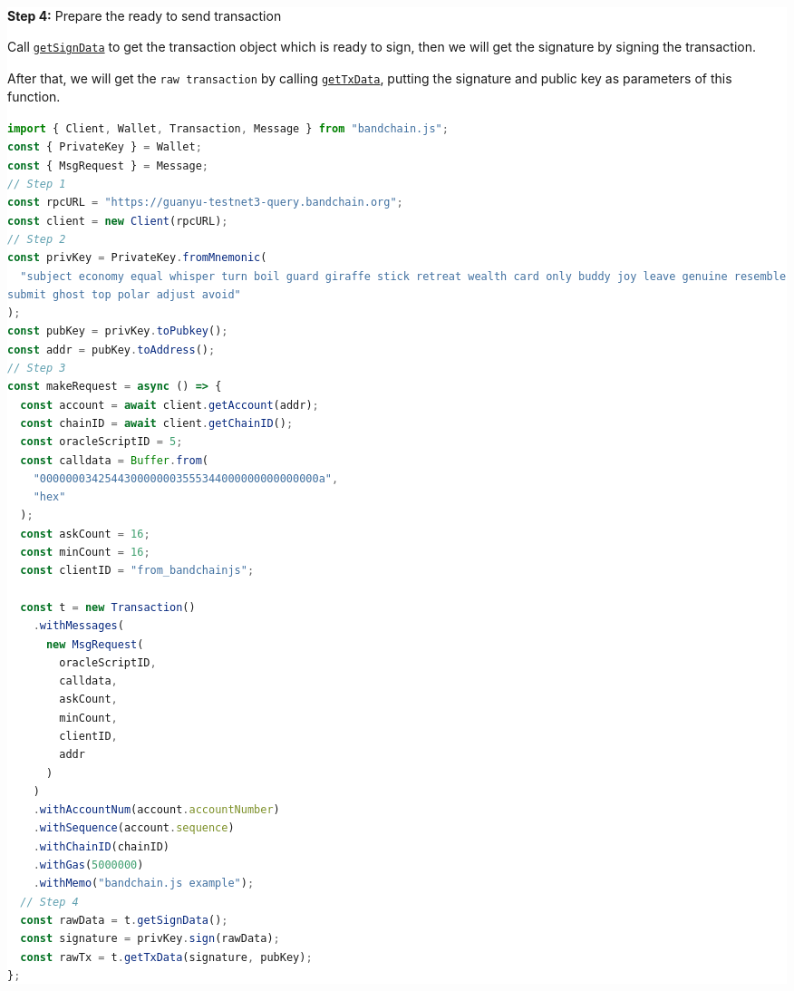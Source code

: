 **Step 4:** Prepare the ready to send transaction

Call [`getSignData`] to get the transaction object which is ready to sign, then we will get the signature by signing the transaction.

After that, we will get the `raw transaction` by calling [`getTxData`], putting the signature and public key as parameters of this function.

```js
import { Client, Wallet, Transaction, Message } from "bandchain.js";
const { PrivateKey } = Wallet;
const { MsgRequest } = Message;
// Step 1
const rpcURL = "https://guanyu-testnet3-query.bandchain.org";
const client = new Client(rpcURL);
// Step 2
const privKey = PrivateKey.fromMnemonic(
  "subject economy equal whisper turn boil guard giraffe stick retreat wealth card only buddy joy leave genuine resemble submit ghost top polar adjust avoid"
);
const pubKey = privKey.toPubkey();
const addr = pubKey.toAddress();
// Step 3
const makeRequest = async () => {
  const account = await client.getAccount(addr);
  const chainID = await client.getChainID();
  const oracleScriptID = 5;
  const calldata = Buffer.from(
    "0000000342544300000003555344000000000000000a",
    "hex"
  );
  const askCount = 16;
  const minCount = 16;
  const clientID = "from_bandchainjs";

  const t = new Transaction()
    .withMessages(
      new MsgRequest(
        oracleScriptID,
        calldata,
        askCount,
        minCount,
        clientID,
        addr
      )
    )
    .withAccountNum(account.accountNumber)
    .withSequence(account.sequence)
    .withChainID(chainID)
    .withGas(5000000)
    .withMemo("bandchain.js example");
  // Step 4
  const rawData = t.getSignData();
  const signature = privKey.sign(rawData);
  const rawTx = t.getTxData(signature, pubKey);
};
```


[`gettxdata`]: /client-library/bandchain.js/transaction.html#get-tx-data-signature-pubkey
[`getsigndata`]: /client-library/bandchain.js/transaction.html#getsigndata
[`getchainid`]: /client-library/bandchain.js/client.html#getchainid
[`getaccount`]: /client-library/bandchain.js/client.html#getaccount-address
[`withgas`]: /client-library/bandchain.js/transaction.html#withgas-gas
[`withmemo`]: /client-library/bandchain.js/transaction.html#withmemo-memo
[`withmessages`]: /client-library/bandchain.js/transaction.html#withmessages-msgs
[`msgrequest`]: /client-library/bandchain.js/message.html#msgrequest
[`msgsend`]: /client-library/bandchain.js/message.html#msgsend
[`transaction`]: /client-library/bandchain.js/transaction.html
[`account`]: /client-library/bandchain.js/data.html#account
[`sendtxblockmode`]: /client-library/bandchain.js/client.html#send-tx-block-mode-data
[`privatekey`]: /client-library/bandchain.js/wallet.html#privatekey
[`client`]: /client-library/bandchain.js/client.html
[`coin`]: /client-library/bandchain.js/data.html#coin
[`address`]: /client-library/bandchain.js/wallet.html#address
[`fromaccbech32`]: /client-library/bandchain.js/wallet.html#from-acc-bech32-bech-2
[`getreferencedata`]: /client-library/bandchain.js/client.html#getreferencedata-pairs-mincount-askcount